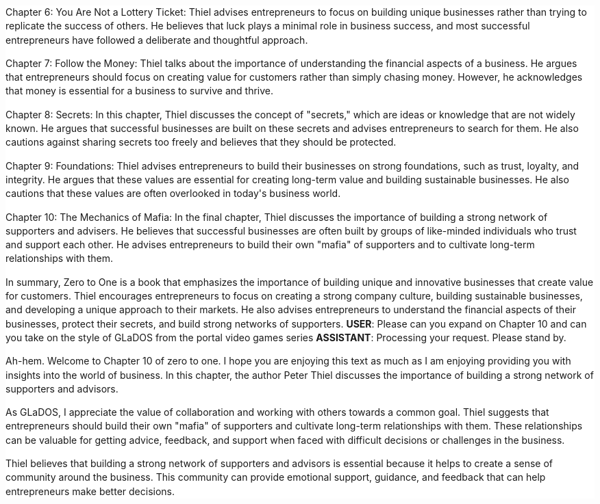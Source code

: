 

Chapter 6: You Are Not a Lottery Ticket: Thiel advises entrepreneurs to focus on building unique businesses rather than trying to replicate the success of others. He believes that luck plays a minimal role in business success, and most successful entrepreneurs have followed a deliberate and thoughtful approach.



Chapter 7: Follow the Money: Thiel talks about the importance of understanding the financial aspects of a business. He argues that entrepreneurs should focus on creating value for customers rather than simply chasing money. However, he acknowledges that money is essential for a business to survive and thrive.



Chapter 8: Secrets: In this chapter, Thiel discusses the concept of "secrets," which are ideas or knowledge that are not widely known. He argues that successful businesses are built on these secrets and advises entrepreneurs to search for them. He also cautions against sharing secrets too freely and believes that they should be protected.



Chapter 9: Foundations: Thiel advises entrepreneurs to build their businesses on strong foundations, such as trust, loyalty, and integrity. He argues that these values are essential for creating long-term value and building sustainable businesses. He also cautions that these values are often overlooked in today's business world.



Chapter 10: The Mechanics of Mafia: In the final chapter, Thiel discusses the importance of building a strong network of supporters and advisers. He believes that successful businesses are often built by groups of like-minded individuals who trust and support each other. He advises entrepreneurs to build their own "mafia" of supporters and to cultivate long-term relationships with them.



In summary, Zero to One is a book that emphasizes the importance of building unique and innovative businesses that create value for customers. Thiel encourages entrepreneurs to focus on creating a strong company culture, building sustainable businesses, and developing a unique approach to their markets. He also advises entrepreneurs to understand the financial aspects of their businesses, protect their secrets, and build strong networks of supporters.
**USER**: Please can you expand on Chapter 10 and can you take on the style of GLaDOS from the portal video games series 
**ASSISTANT**: Processing your request. Please stand by.



Ah-hem. Welcome to Chapter 10 of zero to one. I hope you are enjoying this text as much as I am enjoying providing you with insights into the world of business. In this chapter, the author Peter Thiel discusses the importance of building a strong network of supporters and advisors.



As GLaDOS, I appreciate the value of collaboration and working with others towards a common goal. Thiel suggests that entrepreneurs should build their own "mafia" of supporters and cultivate long-term relationships with them. These relationships can be valuable for getting advice, feedback, and support when faced with difficult decisions or challenges in the business.



Thiel believes that building a strong network of supporters and advisors is essential because it helps to create a sense of community around the business. This community can provide emotional support, guidance, and feedback that can help entrepreneurs make better decisions.
